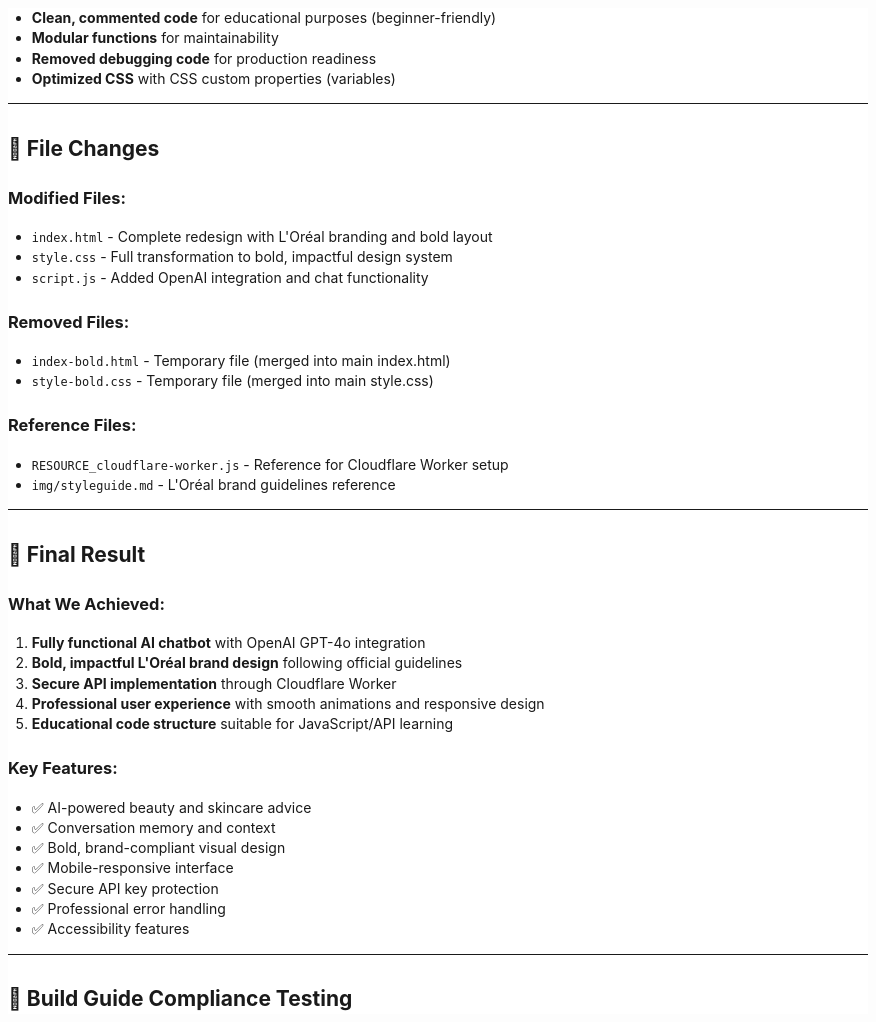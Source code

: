 - **Clean, commented code** for educational purposes (beginner-friendly)
- **Modular functions** for maintainability
- **Removed debugging code** for production readiness
- **Optimized CSS** with CSS custom properties (variables)

---

## 📁 File Changes

### **Modified Files:**

- `index.html` - Complete redesign with L'Oréal branding and bold layout
- `style.css` - Full transformation to bold, impactful design system
- `script.js` - Added OpenAI integration and chat functionality

### **Removed Files:**

- `index-bold.html` - Temporary file (merged into main index.html)
- `style-bold.css` - Temporary file (merged into main style.css)

### **Reference Files:**

- `RESOURCE_cloudflare-worker.js` - Reference for Cloudflare Worker setup
- `img/styleguide.md` - L'Oréal brand guidelines reference

---

## 🎉 Final Result

### **What We Achieved:**

1. **Fully functional AI chatbot** with OpenAI GPT-4o integration
2. **Bold, impactful L'Oréal brand design** following official guidelines
3. **Secure API implementation** through Cloudflare Worker
4. **Professional user experience** with smooth animations and responsive design
5. **Educational code structure** suitable for JavaScript/API learning

### **Key Features:**

- ✅ AI-powered beauty and skincare advice
- ✅ Conversation memory and context
- ✅ Bold, brand-compliant visual design
- ✅ Mobile-responsive interface
- ✅ Secure API key protection
- ✅ Professional error handling
- ✅ Accessibility features

---

## 🧪 Build Guide Compliance Testing
